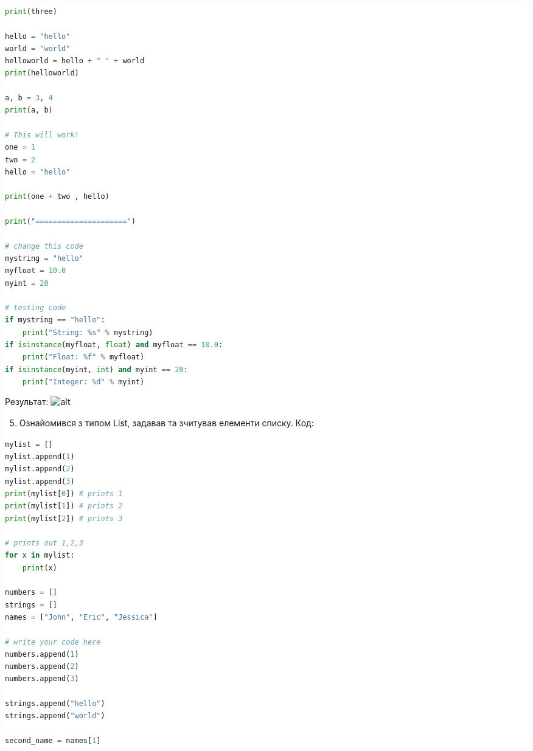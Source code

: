 ```python
print(three)

hello = "hello"
world = "world"
helloworld = hello + " " + world
print(helloworld)

a, b = 3, 4
print(a, b)

# This will work!
one = 1
two = 2
hello = "hello"

print(one + two , hello)

print("=====================")

# change this code
mystring = "hello"
myfloat = 10.0
myint = 20

# testing code
if mystring == "hello":
    print("String: %s" % mystring)
if isinstance(myfloat, float) and myfloat == 10.0:
    print("Float: %f" % myfloat)
if isinstance(myint, int) and myint == 20:
    print("Integer: %d" % myint)
```
Результат:
![alt](./img/Screenshot_1.png)

5. Ознайомився з типом List, задавав та зчитував елементи списку.
Код:
```python
mylist = []
mylist.append(1)
mylist.append(2)
mylist.append(3)
print(mylist[0]) # prints 1
print(mylist[1]) # prints 2
print(mylist[2]) # prints 3

# prints out 1,2,3
for x in mylist:
    print(x)

numbers = []
strings = []
names = ["John", "Eric", "Jessica"]

# write your code here
numbers.append(1)
numbers.append(2)
numbers.append(3)

strings.append("hello")
strings.append("world")

second_name = names[1]
```